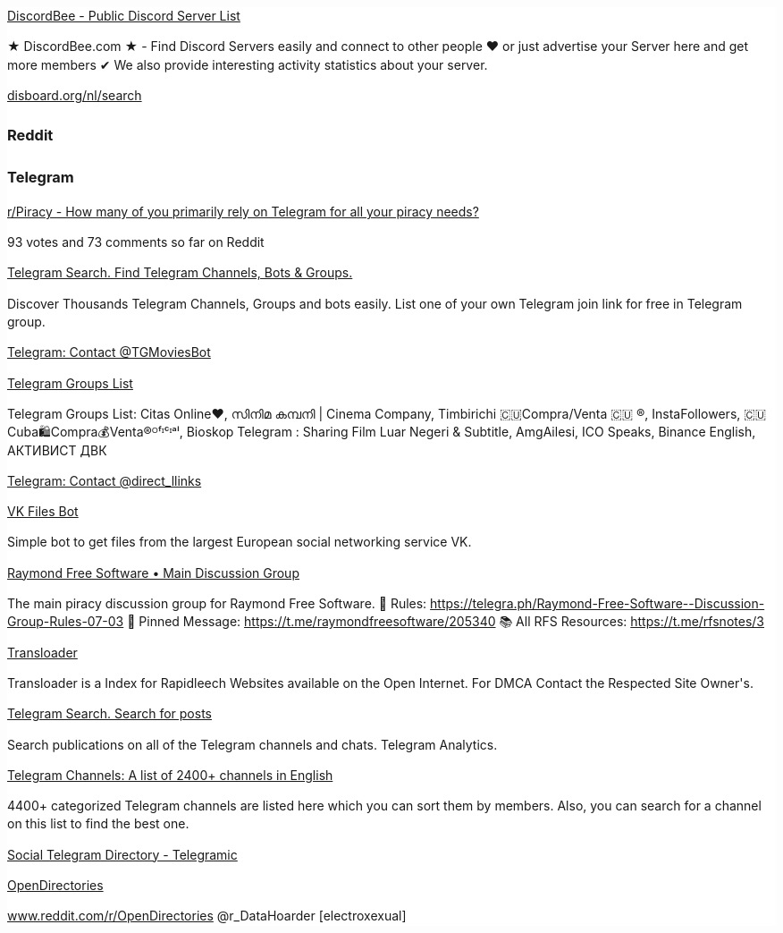 [DiscordBee - Public Discord Server List](https://discordbee.com/servers?q=dutch)

★ DiscordBee.com ★ - Find Discord Servers easily and connect to other people ♥ or just advertise your Server here and get more members ✔ We also provide interesting activity statistics about your server.

[disboard.org/nl/search](https://disboard.org/nl/search)

### Reddit

### Telegram

[r/Piracy - How many of you primarily rely on Telegram for all your piracy needs?](https://www.reddit.com/r/Piracy/comments/hpzcq3/how_many_of_you_primarily_rely_on_telegram_for/)

93 votes and 73 comments so far on Reddit

[Telegram Search. Find Telegram Channels, Bots & Groups.](https://xtea.io/ts_en.html#gsc.tab=0)

Discover Thousands Telegram Channels, Groups and bots easily. List one of your own Telegram join link for free in Telegram group.

[Telegram: Contact @TGMoviesBot](https://t.me/TGMoviesBot)

[Telegram Groups List](https://tgram.io)

Telegram Groups List: Citas Online❤️, സിനിമ കമ്പനി | Cinema Company, Timbirichi 🇨🇺Compra/Venta 🇨🇺 ®️, InstaFollowers, 🇨🇺Cuba🛍️Compra💰Venta®ᴼᶠᶦᶜᶦᵃˡ, Bioskop Telegram : Sharing Film Luar Negeri & Subtitle, AmgAilesi, ICO Speaks, Binance English, ⠀ АКТИВИСТ ДВК

[Telegram: Contact @direct\_llinks](https://t.me/direct_llinks)

[VK Files Bot](https://t.me/VKFiles_Bot)

Simple bot to get files from the largest European social networking service VK.

[Raymond Free Software • Main Discussion Group](https://t.me/raymondfreesoftware)

The main piracy discussion group for Raymond Free Software. 📜 Rules: https://telegra.ph/Raymond-Free-Software--Discussion-Group-Rules-07-03 📌 Pinned Message: https://t.me/raymondfreesoftware/205340 📚 All RFS Resources: https://t.me/rfsnotes/3

[Transloader](https://t.me/transload)

Transloader is a Index for Rapidleech Websites available on the Open Internet. For DMCA Contact the Respected Site Owner's.

[Telegram Search. Search for posts](https://tgstat.com/search)

Search publications on all of the Telegram channels and chats. Telegram Analytics.

[Telegram Channels: A list of 2400+ channels in English](https://telegramchannels.me/channels)

4400+ categorized Telegram channels are listed here which you can sort them by members. Also, you can search for a channel on this list to find the best one.

[Social Telegram Directory - Telegramic](https://telegramic.org)

[OpenDirectories](https://t.me/r_OpenDirectories)

www.reddit.com/r/OpenDirectories @r\_DataHoarder \[electroxexual\]
